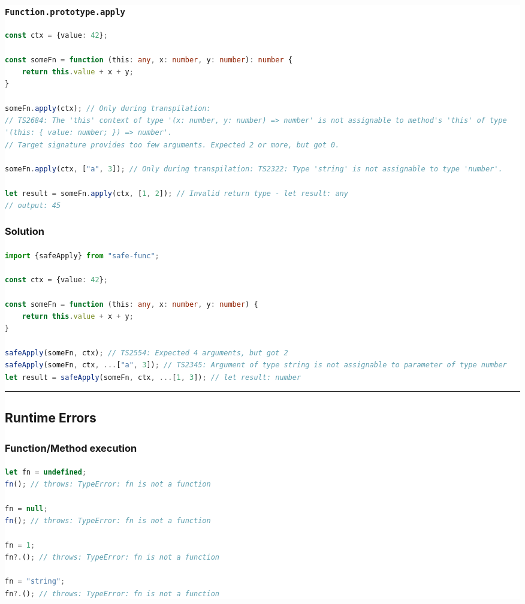 
### `Function.prototype.apply`

```typescript
const ctx = {value: 42};

const someFn = function (this: any, x: number, y: number): number {
    return this.value + x + y;
}

someFn.apply(ctx); // Only during transpilation: 
// TS2684: The 'this' context of type '(x: number, y: number) => number' is not assignable to method's 'this' of type '(this: { value: number; }) => number'. 
// Target signature provides too few arguments. Expected 2 or more, but got 0.

someFn.apply(ctx, ["a", 3]); // Only during transpilation: TS2322: Type 'string' is not assignable to type 'number'.

let result = someFn.apply(ctx, [1, 2]); // Invalid return type - let result: any
// output: 45
```

### Solution

```typescript
import {safeApply} from "safe-func";

const ctx = {value: 42};

const someFn = function (this: any, x: number, y: number) {
    return this.value + x + y;
}

safeApply(someFn, ctx); // TS2554: Expected 4 arguments, but got 2
safeApply(someFn, ctx, ...["a", 3]); // TS2345: Argument of type string is not assignable to parameter of type number
let result = safeApply(someFn, ctx, ...[1, 3]); // let result: number
```

---

## Runtime Errors

### Function/Method execution

```javascript
let fn = undefined;
fn(); // throws: TypeError: fn is not a function

fn = null;
fn(); // throws: TypeError: fn is not a function

fn = 1;
fn?.(); // throws: TypeError: fn is not a function

fn = "string";
fn?.(); // throws: TypeError: fn is not a function
```
